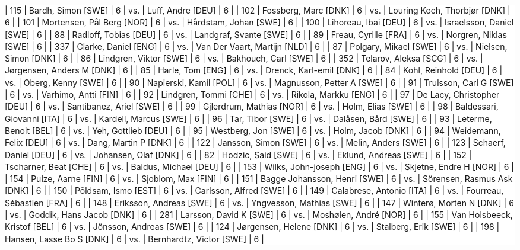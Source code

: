 | 115 | Bardh, Simon [SWE] |  6 | vs. | Luff, Andre [DEU] |  6 |
| 102 | Fossberg, Marc [DNK] |  6 | vs. | Louring Koch, Thorbjør [DNK] |  6 |
| 101 | Mortensen, Pål Berg [NOR] |  6 | vs. | Hårdstam, Johan [SWE] |  6 |
| 100 | Lihoreau, Ibai [DEU] |  6 | vs. | Israelsson, Daniel [SWE] |  6 |
|  88 | Radloff, Tobias [DEU] |  6 | vs. | Landgraf, Svante [SWE] |  6 |
|  89 | Freau, Cyrille [FRA] |  6 | vs. | Norgren, Niklas [SWE] |  6 |
| 337 | Clarke, Daniel [ENG] |  6 | vs. | Van Der Vaart, Martijn [NLD] |  6 |
|  87 | Polgary, Mikael [SWE] |  6 | vs. | Nielsen, Simon [DNK] |  6 |
|  86 | Lindgren, Viktor [SWE] |  6 | vs. | Bakhouch, Carl [SWE] |  6 |
| 352 | Telarov, Aleksa [SCG] |  6 | vs. | Jørgensen, Anders M [DNK] |  6 |
|  85 | Harle, Tom [ENG] |  6 | vs. | Drenck, Karl-emil [DNK] |  6 |
|  84 | Kohl, Reinhold [DEU] |  6 | vs. | Oberg, Kenny [SWE] |  6 |
|  90 | Napierski, Kamil [POL] |  6 | vs. | Magnusson, Petter A [SWE] |  6 |
|  91 | Trulsson, Carl G [SWE] |  6 | vs. | Varhimo, Antti [FIN] |  6 |
|  92 | Lindgren, Tommi [CHE] |  6 | vs. | Rikola, Markku [ENG] |  6 |
|  97 | De Lacy, Christopher [DEU] |  6 | vs. | Santibanez, Ariel [SWE] |  6 |
|  99 | Gjlerdrum, Mathias [NOR] |  6 | vs. | Holm, Elias [SWE] |  6 |
|  98 | Baldessari, Giovanni [ITA] |  6 | vs. | Kardell, Marcus [SWE] |  6 |
|  96 | Tar, Tibor [SWE] |  6 | vs. | Dalåsen, Bård [SWE] |  6 |
|  93 | Leterme, Benoit [BEL] |  6 | vs. | Yeh, Gottlieb [DEU] |  6 |
|  95 | Westberg, Jon [SWE] |  6 | vs. | Holm, Jacob [DNK] |  6 |
|  94 | Weidemann, Felix [DEU] |  6 | vs. | Dang, Martin P [DNK] |  6 |
| 122 | Jansson, Simon [SWE] |  6 | vs. | Melin, Anders [SWE] |  6 |
| 123 | Schaerf, Daniel [DEU] |  6 | vs. | Johansen, Olaf [DNK] |  6 |
|  82 | Hodzic, Said [SWE] |  6 | vs. | Eklund, Andreas [SWE] |  6 |
| 152 | Tscharner, Beat [CHE] |  6 | vs. | Baldus, Michael [DEU] |  6 |
| 153 | Wilks, John-joseph [ENG] |  6 | vs. | Skjetne, Endre H [NOR] |  6 |
| 154 | Pulze, Aarne [FIN] |  6 | vs. | Sjoblom, Max [FIN] |  6 |
| 151 | Bagge Johansson, Henri [SWE] |  6 | vs. | Sörensen, Rasmus Ask [DNK] |  6 |
| 150 | Põldsam, Ismo [EST] |  6 | vs. | Carlsson, Alfred [SWE] |  6 |
| 149 | Calabrese, Antonio [ITA] |  6 | vs. | Fourreau, Sébastien [FRA] |  6 |
| 148 | Eriksson, Andreas [SWE] |  6 | vs. | Yngvesson, Mathias [SWE] |  6 |
| 147 | Winterø, Morten N [DNK] |  6 | vs. | Goddik, Hans Jacob [DNK] |  6 |
| 281 | Larsson, David K [SWE] |  6 | vs. | Moshølen, André [NOR] |  6 |
| 155 | Van Holsbeeck, Kristof [BEL] |  6 | vs. | Jönsson, Andreas [SWE] |  6 |
| 124 | Jørgensen, Helene [DNK] |  6 | vs. | Stalberg, Erik [SWE] |  6 |
| 198 | Hansen, Lasse Bo S [DNK] |  6 | vs. | Bernhardtz, Victor [SWE] |  6 |